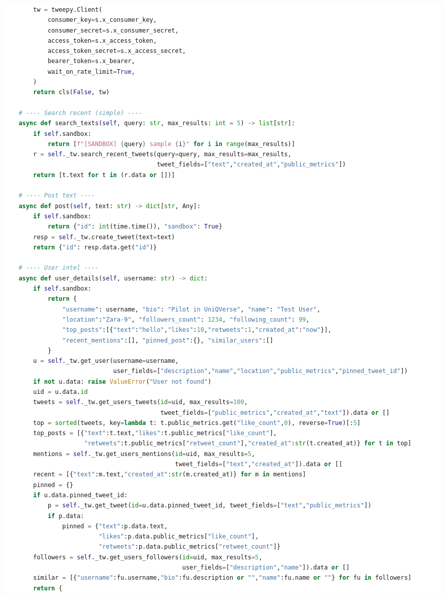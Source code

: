 ```python
        tw = tweepy.Client(
            consumer_key=s.x_consumer_key,
            consumer_secret=s.x_consumer_secret,
            access_token=s.x_access_token,
            access_token_secret=s.x_access_secret,
            bearer_token=s.x_bearer,
            wait_on_rate_limit=True,
        )
        return cls(False, tw)

    # ---- Search recent (simple) ----
    async def search_texts(self, query: str, max_results: int = 5) -> list[str]:
        if self.sandbox:
            return [f"[SANDBOX] {query} sample {i}" for i in range(max_results)]
        r = self._tw.search_recent_tweets(query=query, max_results=max_results,
                                          tweet_fields=["text","created_at","public_metrics"])
        return [t.text for t in (r.data or [])]

    # ---- Post text ----
    async def post(self, text: str) -> dict[str, Any]:
        if self.sandbox:
            return {"id": int(time.time()), "sandbox": True}
        resp = self._tw.create_tweet(text=text)
        return {"id": resp.data.get("id")}

    # ---- User intel ----
    async def user_details(self, username: str) -> dict:
        if self.sandbox:
            return {
                "username": username, "bio": "Pilot in UniQVerse", "name": "Test User",
                "location":"Zara-9", "followers_count": 1234, "following_count": 99,
                "top_posts":[{"text":"hello","likes":10,"retweets":1,"created_at":"now"}],
                "recent_mentions":[], "pinned_post":{}, "similar_users":[]
            }
        u = self._tw.get_user(username=username,
                              user_fields=["description","name","location","public_metrics","pinned_tweet_id"])
        if not u.data: raise ValueError("User not found")
        uid = u.data.id
        tweets = self._tw.get_users_tweets(id=uid, max_results=100,
                                           tweet_fields=["public_metrics","created_at","text"]).data or []
        top = sorted(tweets, key=lambda t: t.public_metrics.get("like_count",0), reverse=True)[:5]
        top_posts = [{"text":t.text,"likes":t.public_metrics["like_count"],
                      "retweets":t.public_metrics["retweet_count"],"created_at":str(t.created_at)} for t in top]
        mentions = self._tw.get_users_mentions(id=uid, max_results=5,
                                               tweet_fields=["text","created_at"]).data or []
        recent = [{"text":m.text,"created_at":str(m.created_at)} for m in mentions]
        pinned = {}
        if u.data.pinned_tweet_id:
            p = self._tw.get_tweet(id=u.data.pinned_tweet_id, tweet_fields=["text","public_metrics"])
            if p.data:
                pinned = {"text":p.data.text,
                          "likes":p.data.public_metrics["like_count"],
                          "retweets":p.data.public_metrics["retweet_count"]}
        followers = self._tw.get_users_followers(id=uid, max_results=5,
                                                 user_fields=["description","name"]).data or []
        similar = [{"username":fu.username,"bio":fu.description or "","name":fu.name or ""} for fu in followers]
        return {
```